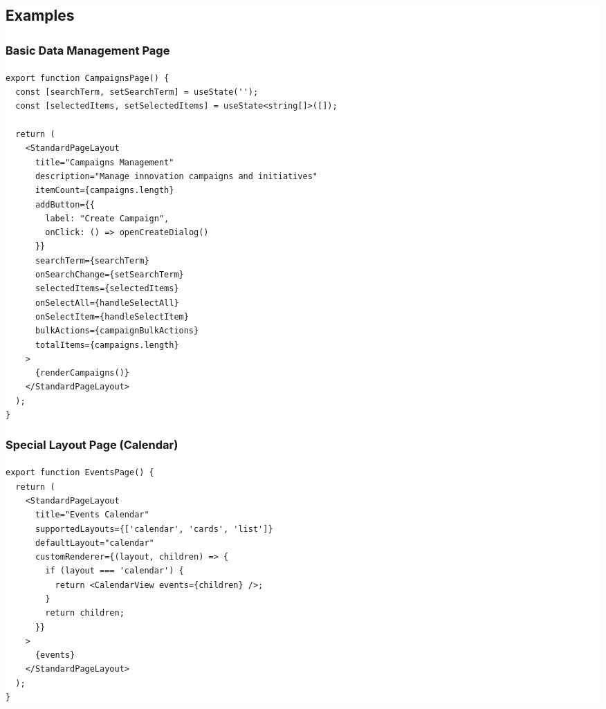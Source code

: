 ## Examples

### Basic Data Management Page
```tsx
export function CampaignsPage() {
  const [searchTerm, setSearchTerm] = useState('');
  const [selectedItems, setSelectedItems] = useState<string[]>([]);
  
  return (
    <StandardPageLayout
      title="Campaigns Management"
      description="Manage innovation campaigns and initiatives"
      itemCount={campaigns.length}
      addButton={{
        label: "Create Campaign",
        onClick: () => openCreateDialog()
      }}
      searchTerm={searchTerm}
      onSearchChange={setSearchTerm}
      selectedItems={selectedItems}
      onSelectAll={handleSelectAll}
      onSelectItem={handleSelectItem}
      bulkActions={campaignBulkActions}
      totalItems={campaigns.length}
    >
      {renderCampaigns()}
    </StandardPageLayout>
  );
}
```

### Special Layout Page (Calendar)
```tsx
export function EventsPage() {
  return (
    <StandardPageLayout
      title="Events Calendar"
      supportedLayouts={['calendar', 'cards', 'list']}
      defaultLayout="calendar"
      customRenderer={(layout, children) => {
        if (layout === 'calendar') {
          return <CalendarView events={children} />;
        }
        return children;
      }}
    >
      {events}
    </StandardPageLayout>
  );
}
```
